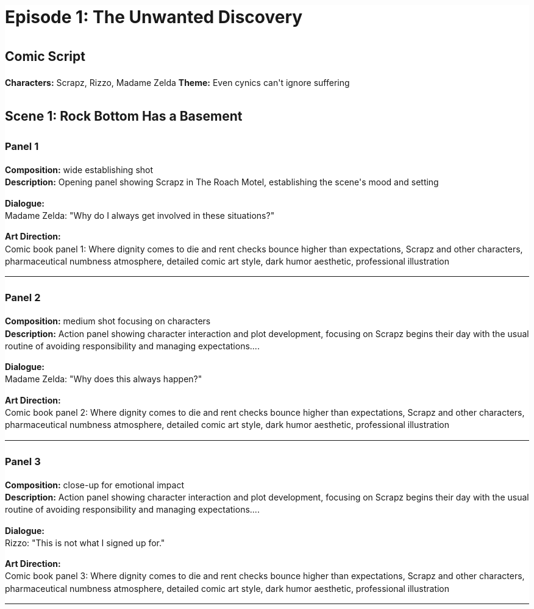 # Episode 1: The Unwanted Discovery
## Comic Script

**Characters:** Scrapz, Rizzo, Madame Zelda
**Theme:** Even cynics can't ignore suffering


## Scene 1: Rock Bottom Has a Basement


### Panel 1

**Composition:** wide establishing shot  
**Description:** Opening panel showing Scrapz in The Roach Motel, establishing the scene's mood and setting

**Dialogue:**  
Madame Zelda: "Why do I always get involved in these situations?"

**Art Direction:**  
Comic book panel 1: Where dignity comes to die and rent checks bounce higher than expectations, Scrapz and other characters, pharmaceutical numbness atmosphere, detailed comic art style, dark humor aesthetic, professional illustration

---

### Panel 2

**Composition:** medium shot focusing on characters  
**Description:** Action panel showing character interaction and plot development, focusing on Scrapz begins their day with the usual routine of avoiding responsibility and managing expectations....

**Dialogue:**  
Madame Zelda: "Why does this always happen?"

**Art Direction:**  
Comic book panel 2: Where dignity comes to die and rent checks bounce higher than expectations, Scrapz and other characters, pharmaceutical numbness atmosphere, detailed comic art style, dark humor aesthetic, professional illustration

---

### Panel 3

**Composition:** close-up for emotional impact  
**Description:** Action panel showing character interaction and plot development, focusing on Scrapz begins their day with the usual routine of avoiding responsibility and managing expectations....

**Dialogue:**  
Rizzo: "This is not what I signed up for."

**Art Direction:**  
Comic book panel 3: Where dignity comes to die and rent checks bounce higher than expectations, Scrapz and other characters, pharmaceutical numbness atmosphere, detailed comic art style, dark humor aesthetic, professional illustration

---